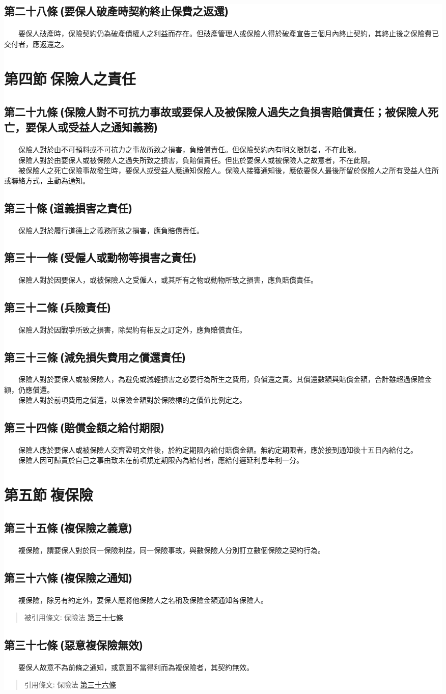 
第二十八條 (要保人破產時契約終止保費之返還)
-------------------------------------------
　　要保人破產時，保險契約仍為破產債權人之利益而存在。但破產管理人或保險人得於破產宣告三個月內終止契約，其終止後之保險費已交付者，應返還之。  


第四節  保險人之責任
====================
第二十九條 (保險人對不可抗力事故或要保人及被保險人過失之負損害賠償責任；被保險人死亡，要保人或受益人之通知義務)
---------------------------------------------------------------------------------------------------------------
　　保險人對於由不可預料或不可抗力之事故所致之損害，負賠償責任。但保險契約內有明文限制者，不在此限。  
　　保險人對於由要保人或被保險人之過失所致之損害，負賠償責任。但出於要保人或被保險人之故意者，不在此限。  
　　被保險人之死亡保險事故發生時，要保人或受益人應通知保險人。保險人接獲通知後，應依要保人最後所留於保險人之所有受益人住所或聯絡方式，主動為通知。  


第三十條 (道義損害之責任)
-------------------------
　　保險人對於履行道德上之義務所致之損害，應負賠償責任。  


第三十一條 (受僱人或動物等損害之責任)
-------------------------------------
　　保險人對於因要保人，或被保險人之受僱人，或其所有之物或動物所致之損害，應負賠償責任。  


第三十二條 (兵險責任)
---------------------
　　保險人對於因戰爭所致之損害，除契約有相反之訂定外，應負賠償責任。  


第三十三條 (減免損失費用之償還責任)
-----------------------------------
　　保險人對於要保人或被保險人，為避免或減輕損害之必要行為所生之費用，負償還之責。其償還數額與賠償金額，合計雖超過保險金額，仍應償還。  
　　保險人對於前項費用之償還，以保險金額對於保險標的之價值比例定之。  


第三十四條 (賠償金額之給付期限)
-------------------------------
　　保險人應於要保人或被保險人交齊證明文件後，於約定期限內給付賠償金額。無約定期限者，應於接到通知後十五日內給付之。  
　　保險人因可歸責於自己之事由致未在前項規定期限內為給付者，應給付遲延利息年利一分。  


第五節  複保險
==============
第三十五條 (複保險之義意)
-------------------------
　　複保險，謂要保人對於同一保險利益，同一保險事故，與數保險人分別訂立數個保險之契約行為。  


第三十六條 (複保險之通知)
-------------------------
　　複保險，除另有約定外，要保人應將他保險人之名稱及保險金額通知各保險人。  
> 被引用條文: 保險法 [第三十七條](../../財政金融/保險/保險法.md#第三十七條-惡意複保險無效)



第三十七條 (惡意複保險無效)
---------------------------
　　要保人故意不為前條之通知，或意圖不當得利而為複保險者，其契約無效。  
> 引用條文: 保險法 [第三十六條](../../財政金融/保險/保險法.md#第三十六條-複保險之通知)
